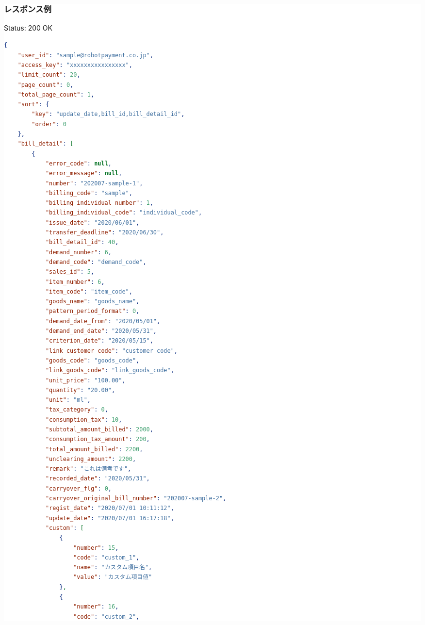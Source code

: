 ### レスポンス例

Status: 200 OK

```json
{
    "user_id": "sample@robotpayment.co.jp",
    "access_key": "xxxxxxxxxxxxxxxx",
    "limit_count": 20,
    "page_count": 0,
    "total_page_count": 1,
    "sort": {
        "key": "update_date,bill_id,bill_detail_id",
        "order": 0
    },
    "bill_detail": [
        {
            "error_code": null,
            "error_message": null,
            "number": "202007-sample-1",
            "billing_code": "sample",
            "billing_individual_number": 1,
            "billing_individual_code": "individual_code",
            "issue_date": "2020/06/01",
            "transfer_deadline": "2020/06/30",
            "bill_detail_id": 40,
            "demand_number": 6,
            "demand_code": "demand_code",
            "sales_id": 5,
            "item_number": 6,
            "item_code": "item_code",
            "goods_name": "goods_name",
            "pattern_period_format": 0,
            "demand_date_from": "2020/05/01",
            "demand_end_date": "2020/05/31",
            "criterion_date": "2020/05/15",
            "link_customer_code": "customer_code",
            "goods_code": "goods_code",
            "link_goods_code": "link_goods_code",
            "unit_price": "100.00",
            "quantity": "20.00",
            "unit": "ml",
            "tax_category": 0,
            "consumption_tax": 10,
            "subtotal_amount_billed": 2000,
            "consumption_tax_amount": 200,
            "total_amount_billed": 2200,
            "unclearing_amount": 2200,
            "remark": "これは備考です",
            "recorded_date": "2020/05/31",
            "carryover_flg": 0,
            "carryover_original_bill_number": "202007-sample-2",
            "regist_date": "2020/07/01 10:11:12",
            "update_date": "2020/07/01 16:17:18",
            "custom": [
                {
                    "number": 15,
                    "code": "custom_1",
                    "name": "カスタム項目名",
                    "value": "カスタム項目値"
                },
                {
                    "number": 16,
                    "code": "custom_2",
```